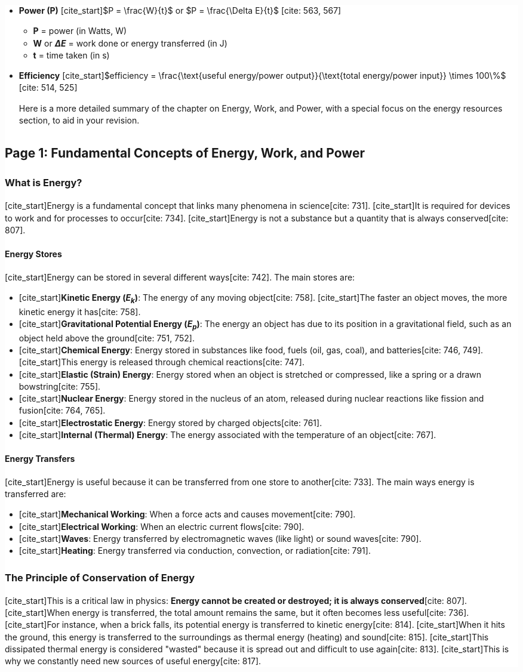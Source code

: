 * **Power (P)**
    [cite_start]$P = \frac{W}{t}$ or $P = \frac{\Delta E}{t}$ [cite: 563, 567]
    * **P** = power (in Watts, W)
    * **W** or **$\Delta E$** = work done or energy transferred (in J)
    * **t** = time taken (in s)

* **Efficiency**
    [cite_start]$efficiency = \frac{\text{useful energy/power output}}{\text{total energy/power input}} \times 100\%$ [cite: 514, 525]


    Here is a more detailed summary of the chapter on Energy, Work, and Power, with a special focus on the energy resources section, to aid in your revision.

## Page 1: Fundamental Concepts of Energy, Work, and Power

### **What is Energy?**
[cite_start]Energy is a fundamental concept that links many phenomena in science[cite: 731]. [cite_start]It is required for devices to work and for processes to occur[cite: 734]. [cite_start]Energy is not a substance but a quantity that is always conserved[cite: 807].

#### **Energy Stores**
[cite_start]Energy can be stored in several different ways[cite: 742]. The main stores are:
* [cite_start]**Kinetic Energy ($E_k$)**: The energy of any moving object[cite: 758]. [cite_start]The faster an object moves, the more kinetic energy it has[cite: 758].
* [cite_start]**Gravitational Potential Energy ($E_p$)**: The energy an object has due to its position in a gravitational field, such as an object held above the ground[cite: 751, 752].
* [cite_start]**Chemical Energy**: Energy stored in substances like food, fuels (oil, gas, coal), and batteries[cite: 746, 749]. [cite_start]This energy is released through chemical reactions[cite: 747].
* [cite_start]**Elastic (Strain) Energy**: Energy stored when an object is stretched or compressed, like a spring or a drawn bowstring[cite: 755].
* [cite_start]**Nuclear Energy**: Energy stored in the nucleus of an atom, released during nuclear reactions like fission and fusion[cite: 764, 765].
* [cite_start]**Electrostatic Energy**: Energy stored by charged objects[cite: 761].
* [cite_start]**Internal (Thermal) Energy**: The energy associated with the temperature of an object[cite: 767].

#### **Energy Transfers**
[cite_start]Energy is useful because it can be transferred from one store to another[cite: 733]. The main ways energy is transferred are:
* [cite_start]**Mechanical Working**: When a force acts and causes movement[cite: 790].
* [cite_start]**Electrical Working**: When an electric current flows[cite: 790].
* [cite_start]**Waves**: Energy transferred by electromagnetic waves (like light) or sound waves[cite: 790].
* [cite_start]**Heating**: Energy transferred via conduction, convection, or radiation[cite: 791].

### **The Principle of Conservation of Energy**
[cite_start]This is a critical law in physics: **Energy cannot be created or destroyed; it is always conserved**[cite: 807].
[cite_start]When energy is transferred, the total amount remains the same, but it often becomes less useful[cite: 736]. [cite_start]For instance, when a brick falls, its potential energy is transferred to kinetic energy[cite: 814]. [cite_start]When it hits the ground, this energy is transferred to the surroundings as thermal energy (heating) and sound[cite: 815]. [cite_start]This dissipated thermal energy is considered "wasted" because it is spread out and difficult to use again[cite: 813]. [cite_start]This is why we constantly need new sources of useful energy[cite: 817].
